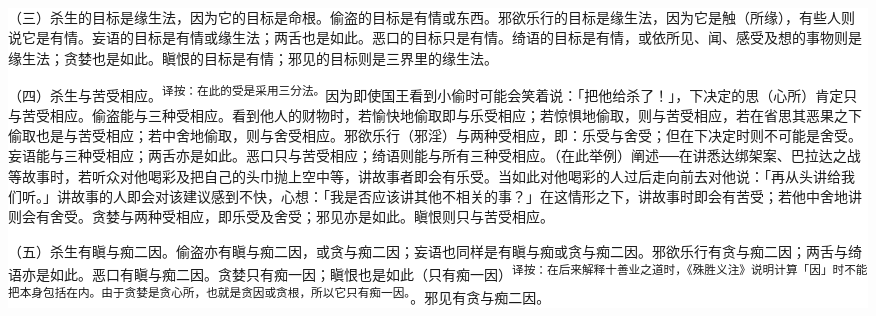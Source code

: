 （三）杀生的目标是缘生法，因为它的目标是命根。偷盗的目标是有情或东西。邪欲乐行的目标是缘生法，因为它是触（所缘），有些人则说它是有情。妄语的目标是有情或缘生法；两舌也是如此。恶口的目标只是有情。绮语的目标是有情，或依所见、闻、感受及想的事物则是缘生法；贪婪也是如此。瞋恨的目标是有情；邪见的目标则是三界里的缘生法。

（四）杀生与苦受相应。<sup>译按：在此的受是采用三分法。</sup>因为即使国王看到小偷时可能会笑着说：「把他给杀了！」，下决定的思（心所）肯定只与苦受相应。偷盗能与三种受相应。看到他人的财物时，若愉快地偷取即与乐受相应；若惊惧地偷取，则与苦受相应，若在省思其恶果之下偷取也是与苦受相应；若中舍地偷取，则与舍受相应。邪欲乐行（邪淫）与两种受相应，即：乐受与舍受；但在下决定时则不可能是舍受。妄语能与三种受相应；两舌亦是如此。恶口只与苦受相应；绮语则能与所有三种受相应。（在此举例）阐述──在讲悉达绑架案、巴拉达之战等故事时，若听众对他喝彩及把自己的头巾抛上空中等，讲故事者即会有乐受。当如此对他喝彩的人过后走向前去对他说：「再从头讲给我们听。」讲故事的人即会对该建议感到不快，心想：「我是否应该讲其他不相关的事？」在这情形之下，讲故事时即会有苦受；若他中舍地讲则会有舍受。贪婪与两种受相应，即乐受及舍受；邪见亦是如此。瞋恨则只与苦受相应。

（五）杀生有瞋与痴二因。偷盗亦有瞋与痴二因，或贪与痴二因；妄语也同样是有瞋与痴或贪与痴二因。邪欲乐行有贪与痴二因；两舌与绮语亦是如此。恶口有瞋与痴二因。贪婪只有痴一因；瞋恨也是如此（只有痴一因）<sup>译按：在后来解释十善业之道时，《殊胜义注》说明计算「因」时不能把本身包括在内。由于贪婪是贪心所，也就是贪因或贪根，所以它只有痴一因。</sup>。邪见有贪与痴二因。